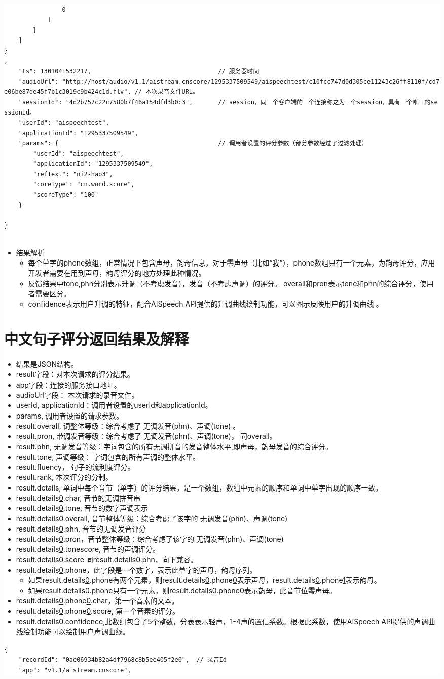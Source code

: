 ```
                0 
            ] 
        } 
    ] 
}
,
    "ts": 1301041532217,                                   // 服务器时间
    "audioUrl": "http://host/audio/v1.1/aistream.cnscore/1295337509549/aispeechtest/c10fcc747d0d305ce11243c26ff8110f/cd7e06be87de45f7b1c3019c9b424c1d.flv", // 本次录音文件URL。
    "sessionId": "4d2b757c22c7580b7f46a154dfd3b0c3",       // session，同一个客户端的一个连接称之为一个session，具有一个唯一的sessionid。
    "userId": "aispeechtest",
    "applicationId": "1295337509549",
    "params": {                                            // 调用者设置的评分参数（部分参数经过了过滤处理）
        "userId": "aispeechtest",
        "applicationId": "1295337509549",
        "refText": "ni2-hao3",
        "coreType": "cn.word.score",
        "scoreType": "100" 
    }
    
}
 
```
  * 结果解析
    * 每个单字的phone数组，正常情况下包含声母，韵母信息，对于零声母（比如“我”），phone数组只有一个元素，为韵母评分，应用开发者需要在用到声母，韵母评分的地方处理此种情况。
    * 反馈结果中tone,phn分别表示升调（不考虑发音），发音（不考虑声调）的评分。 overall和pron表示tone和phn的综合评分，使用者需要区分。
    * confidence表示用户升调的特征，配合AISpeech API提供的升调曲线绘制功能，可以图示反映用户的升调曲线 。

# 中文句子评分返回结果及解释 #
  * 结果是JSON结构。
  * result字段：对本次请求的评分结果。
  * app字段：连接的服务接口地址。
  * audioUrl字段： 本次请求的录音文件。
  * userId, applicationId：调用者设置的userId和applicationId。
  * params, 调用者设置的请求参数。
  * result.overall,  词整体等级：综合考虑了 无调发音(phn)、声调(tone)  。
  * result.pron,  带调发音等级：综合考虑了 无调发音(phn)、声调(tone)， 同overall。
  * result.phn, 无调发音等级：字词包含的所有无调拼音的发音整体水平,即声母，韵母发音的综合评分。
  * result.tone, 声调等级： 字词包含的所有声调的整体水平。
  * result.fluency， 句子的流利度评分。
  * result.rank, 本次评分的分制。
  * result.details, 单词中每个音节（单字）的评分结果，是一个数组，数组中元素的顺序和单词中单字出现的顺序一致。
  * result.details[0](0.md).char, 音节的无调拼音串
  * result.details[0](0.md).tone, 音节的数字声调表示
  * result.details[0](0.md).overall, 音节整体等级：综合考虑了该字的 无调发音(phn)、声调(tone)
  * result.details[0](0.md).phn, 音节的无调发音评分
  * result.details[0](0.md).pron，音节整体等级：综合考虑了该字的 无调发音(phn)、声调(tone)
  * result.details[0](0.md).tonescore, 音节的声调评分。
  * result.details[0](0.md).score 同result.details[0](0.md).phn，向下兼容。
  * result.details[0](0.md).phone，此字段是一个数字，表示此单字的声母，韵母序列。
    * 如果result.details[0](0.md).phone有两个元素，则result.details[0](0.md).phone[0](0.md)表示声母，result.details[0](0.md).phone[1](1.md)表示韵母。
    * 如果result.details[0](0.md).phone只有一个元素，则result.details[0](0.md).phone[0](0.md)表示韵母，此音节位零声母。
  * result.details[0](0.md).phone[0](0.md).char，第一个音素的文本。
  * result.details[0](0.md).phone[0](0.md).score, 第一个音素的评分。
  * result.details[0](0.md).confidence,此数组包含了5个整数，分表表示轻声，1-4声的置信系数。根据此系数，使用AISpeech API提供的声调曲线绘制功能可以绘制用户声调曲线。
```
{
    "recordId": "0ae06934b82a4df7968c8b5ee405f2e0",  // 录音Id
    "app": "v1.1/aistream.cnscore",
```